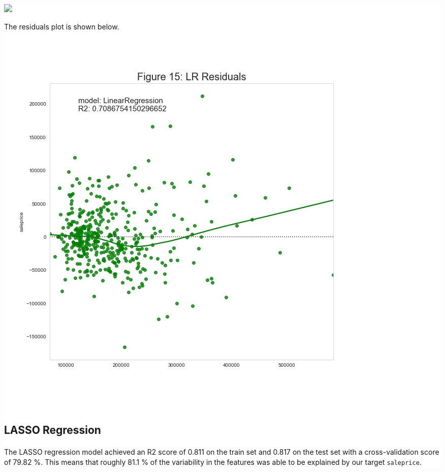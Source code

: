 ![](./images/figure_no_15_LinearRegression_actual_vs_predicted.png)

The residuals plot is shown below.

![](./images/figure_no_15_LinearRegression_residuals.png)

## LASSO Regression

The LASSO regression model achieved an R2 score of 0.811 on the train set and 0.817 on the test set with a cross-validation score of 79.82 %. This means that roughly 81.1 % of the variability in the features was able to be explained by our target `saleprice`.
